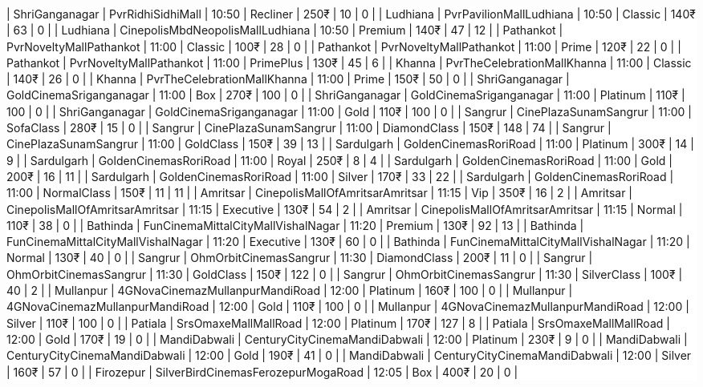| ShriGanganagar | PvrRidhiSidhiMall                      | 10:50 | Recliner         |  250₹ |       10 |      0 |
| Ludhiana       | PvrPavilionMallLudhiana                | 10:50 | Classic          |  140₹ |       63 |      0 |
| Ludhiana       | CinepolisMbdNeopolisMallLudhiana       | 10:50 | Premium          |  140₹ |       47 |     12 |
| Pathankot      | PvrNoveltyMallPathankot                | 11:00 | Classic          |  100₹ |       28 |      0 |
| Pathankot      | PvrNoveltyMallPathankot                | 11:00 | Prime            |  120₹ |       22 |      0 |
| Pathankot      | PvrNoveltyMallPathankot                | 11:00 | PrimePlus        |  130₹ |       45 |      6 |
| Khanna         | PvrTheCelebrationMallKhanna            | 11:00 | Classic          |  140₹ |       26 |      0 |
| Khanna         | PvrTheCelebrationMallKhanna            | 11:00 | Prime            |  150₹ |       50 |      0 |
| ShriGanganagar | GoldCinemaSriganganagar                | 11:00 | Box              |  270₹ |      100 |      0 |
| ShriGanganagar | GoldCinemaSriganganagar                | 11:00 | Platinum         |  110₹ |      100 |      0 |
| ShriGanganagar | GoldCinemaSriganganagar                | 11:00 | Gold             |  110₹ |      100 |      0 |
| Sangrur        | CinePlazaSunamSangrur                  | 11:00 | SofaClass        |  280₹ |       15 |      0 |
| Sangrur        | CinePlazaSunamSangrur                  | 11:00 | DiamondClass     |  150₹ |      148 |     74 |
| Sangrur        | CinePlazaSunamSangrur                  | 11:00 | GoldClass        |  150₹ |       39 |     13 |
| Sardulgarh     | GoldenCinemasRoriRoad                  | 11:00 | Platinum         |  300₹ |       14 |      9 |
| Sardulgarh     | GoldenCinemasRoriRoad                  | 11:00 | Royal            |  250₹ |        8 |      4 |
| Sardulgarh     | GoldenCinemasRoriRoad                  | 11:00 | Gold             |  200₹ |       16 |     11 |
| Sardulgarh     | GoldenCinemasRoriRoad                  | 11:00 | Silver           |  170₹ |       33 |     22 |
| Sardulgarh     | GoldenCinemasRoriRoad                  | 11:00 | NormalClass      |  150₹ |       11 |     11 |
| Amritsar       | CinepolisMallOfAmritsarAmritsar        | 11:15 | Vip              |  350₹ |       16 |      2 |
| Amritsar       | CinepolisMallOfAmritsarAmritsar        | 11:15 | Executive        |  130₹ |       54 |      2 |
| Amritsar       | CinepolisMallOfAmritsarAmritsar        | 11:15 | Normal           |  110₹ |       38 |      0 |
| Bathinda       | FunCinemaMittalCityMallVishalNagar     | 11:20 | Premium          |  130₹ |       92 |     13 |
| Bathinda       | FunCinemaMittalCityMallVishalNagar     | 11:20 | Executive        |  130₹ |       60 |      0 |
| Bathinda       | FunCinemaMittalCityMallVishalNagar     | 11:20 | Normal           |  130₹ |       40 |      0 |
| Sangrur        | OhmOrbitCinemasSangrur                 | 11:30 | DiamondClass     |  200₹ |       11 |      0 |
| Sangrur        | OhmOrbitCinemasSangrur                 | 11:30 | GoldClass        |  150₹ |      122 |      0 |
| Sangrur        | OhmOrbitCinemasSangrur                 | 11:30 | SilverClass      |  100₹ |       40 |      2 |
| Mullanpur      | 4GNovaCinemazMullanpurMandiRoad        | 12:00 | Platinum         |  160₹ |      100 |      0 |
| Mullanpur      | 4GNovaCinemazMullanpurMandiRoad        | 12:00 | Gold             |  110₹ |      100 |      0 |
| Mullanpur      | 4GNovaCinemazMullanpurMandiRoad        | 12:00 | Silver           |  110₹ |      100 |      0 |
| Patiala        | SrsOmaxeMallMallRoad                   | 12:00 | Platinum         |  170₹ |      127 |      8 |
| Patiala        | SrsOmaxeMallMallRoad                   | 12:00 | Gold             |  170₹ |       19 |      0 |
| MandiDabwali   | CenturyCityCinemaMandiDabwali          | 12:00 | Platinum         |  230₹ |        9 |      0 |
| MandiDabwali   | CenturyCityCinemaMandiDabwali          | 12:00 | Gold             |  190₹ |       41 |      0 |
| MandiDabwali   | CenturyCityCinemaMandiDabwali          | 12:00 | Silver           |  160₹ |       57 |      0 |
| Firozepur      | SilverBirdCinemasFerozepurMogaRoad     | 12:05 | Box              |  400₹ |       20 |      0 |